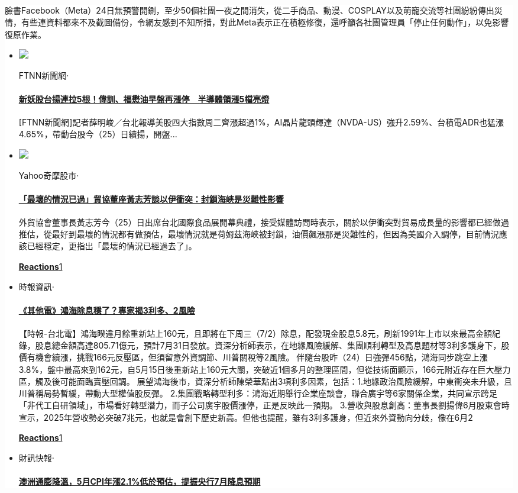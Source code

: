  臉書Facebook（Meta）24日無預警開鍘，至少50個社團一夜之間消失，從二手商品、動漫、COSPLAY以及萌寵交流等社團紛紛傳出災情，有些連資料都來不及截圖備份，令網友感到不知所措，對此Meta表示正在積極修復，還呼籲各社團管理員「停止任何動作」，以免影響復原作業。
* ![](https://s.yimg.com/cv/apiv2/default/20190501/placeholder.gif)

  FTNN新聞網·

  #### [新妖股台揚連拉5根！偉訓、福懋油早盤再漲停　半導體領漲5檔亮燈](https://tw.stock.yahoo.com/news/%E6%96%B0%E5%A6%96%E8%82%A1%E5%8F%B0%E6%8F%9A%E9%80%A3%E6%8B%895%E6%A0%B9-%E5%81%89%E8%A8%93-%E7%A6%8F%E6%87%8B%E6%B2%B9%E6%97%A9%E7%9B%A4%E5%86%8D%E6%BC%B2%E5%81%9C-%E5%8D%8A%E5%B0%8E%E9%AB%94%E9%A0%98%E6%BC%B25%E6%AA%94%E4%BA%AE%E7%87%88-021000240.html)

  [FTNN新聞網]記者薛明峻／台北報導美股四大指數周二齊漲超過1%，AI晶片龍頭輝達（NVDA-US）強升2.59%、台積電ADR也猛漲4.65%，帶動台股今（25）日續揚，開盤...
* ![](https://s.yimg.com/cv/apiv2/default/20190501/placeholder.gif)

  Yahoo奇摩股市·

  #### [「最壞的情況已過」貿協董座黃志芳談以伊衝突：封鎖海峽是災難性影響](https://tw.stock.yahoo.com/news/%E3%80%8C%E6%9C%80%E5%A3%9E%E7%9A%84%E6%83%85%E6%B3%81%E5%B7%B2%E9%81%8E%E3%80%8D%E8%B2%BF%E5%8D%94%E8%91%A3%E5%BA%A7%E9%BB%83%E5%BF%97%E8%8A%B3%E8%AB%87%E4%BB%A5%E4%BC%8A%E8%A1%9D%E7%AA%81%EF%BC%9A%E5%B0%81%E9%8E%96%E6%B5%B7%E5%B3%BD%E6%98%AF%E7%81%BD%E9%9B%A3%E6%80%A7%E5%BD%B1%E9%9F%BF-030710652.html)

  外貿協會董事長黃志芳今（25）日出席台北國際食品展開幕典禮，接受媒體訪問時表示，關於以伊衝突對貿易成長量的影響都已經做過推估，從最好到最壞的情況都有做預估，最壞情況就是荷姆茲海峽被封鎖，油價飆漲那是災難性的，但因為美國介入調停，目前情況應該已經穩定，更指出「最壞的情況已經過去了」。

  [**Reactions**1](https://tw.stock.yahoo.com/news/%E3%80%8C%E6%9C%80%E5%A3%9E%E7%9A%84%E6%83%85%E6%B3%81%E5%B7%B2%E9%81%8E%E3%80%8D%E8%B2%BF%E5%8D%94%E8%91%A3%E5%BA%A7%E9%BB%83%E5%BF%97%E8%8A%B3%E8%AB%87%E4%BB%A5%E4%BC%8A%E8%A1%9D%E7%AA%81%EF%BC%9A%E5%B0%81%E9%8E%96%E6%B5%B7%E5%B3%BD%E6%98%AF%E7%81%BD%E9%9B%A3%E6%80%A7%E5%BD%B1%E9%9F%BF-030710652.html)
* 時報資訊·

  #### [《其他電》鴻海除息穩了？專家揭3利多、2風險](https://tw.stock.yahoo.com/news/%E5%85%B6%E4%BB%96%E9%9B%BB-%E9%B4%BB%E6%B5%B7%E9%99%A4%E6%81%AF%E7%A9%A9%E4%BA%86-%E5%B0%88%E5%AE%B6%E6%8F%AD3%E5%88%A9%E5%A4%9A-2%E9%A2%A8%E9%9A%AA-022520673.html)

  【時報-台北電】鴻海睽違月餘重新站上160元，且即將在下周三（7/2）除息，配發現金股息5.8元，刷新1991年上市以來最高金額紀錄，股息總金額高達805.71億元，預計7月31日發放。資深分析師表示，在地緣風險緩解、集團順利轉型及高息題材等3利多護身下，股價有機會續漲，挑戰166元反壓區，但須留意外資調節、川普關稅等2風險。 伴隨台股昨（24）日強彈456點，鴻海同步跳空上漲3.8%，盤中最高來到162元，自5月15日後重新站上160元大關，突破近1個多月的整理區間，但從技術面顯示，166元附近存在巨大壓力區，觸及後可能面臨賣壓回調。 展望鴻海後市，資深分析師陳榮華點出3項利多因素，包括：1.地緣政治風險緩解，中東衝突未升級，且川普稱局勢暫緩，帶動大型權值股反彈。 2.集團戰略轉型利多：鴻海近期舉行企業座談會，聯合廣宇等6家關係企業，共同宣示跨足 「非代工自研領域」，市場看好轉型潛力，而子公司廣宇股價漲停，正是反映此一預期。 3.營收與股息創高：董事長劉揚偉6月股東會時宣示，2025年營收勢必突破7兆元，也就是會創下歷史新高。但他也提醒，雖有3利多護身，但近來外資動向分歧，像在6月2

  [**Reactions**1](https://tw.stock.yahoo.com/news/%E5%85%B6%E4%BB%96%E9%9B%BB-%E9%B4%BB%E6%B5%B7%E9%99%A4%E6%81%AF%E7%A9%A9%E4%BA%86-%E5%B0%88%E5%AE%B6%E6%8F%AD3%E5%88%A9%E5%A4%9A-2%E9%A2%A8%E9%9A%AA-022520673.html)
* 財訊快報·

  #### [澳洲通膨降溫，5月CPI年漲2.1%低於預估，提振央行7月降息預期](https://tw.stock.yahoo.com/news/%E6%BE%B3%E6%B4%B2%E9%80%9A%E8%86%A8%E9%99%8D%E6%BA%AB-5%E6%9C%88cpi%E5%B9%B4%E6%BC%B22-1-%E4%BD%8E%E6%96%BC%E9%A0%90%E4%BC%B0-%E6%8F%90%E6%8C%AF%E5%A4%AE%E8%A1%8C7%E6%9C%88%E9%99%8D%E6%81%AF%E9%A0%90%E6%9C%9F-032717653.html)
